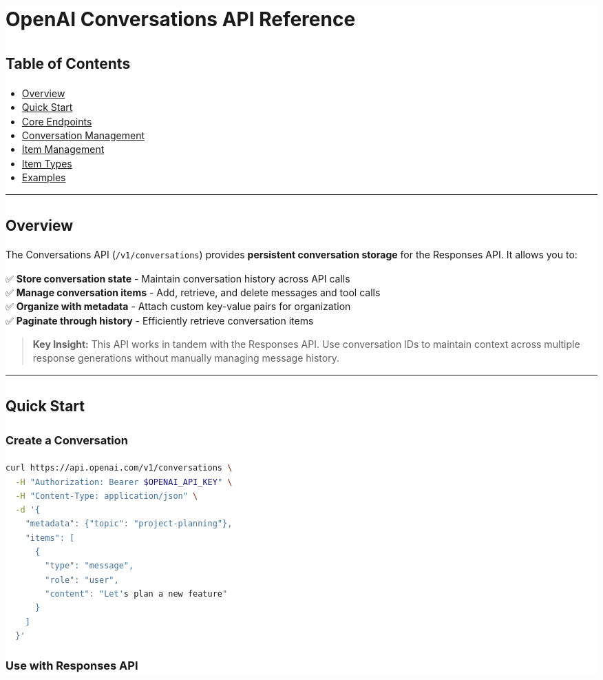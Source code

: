 # OpenAI Conversations API Reference

## Table of Contents

- [Overview](#overview)
- [Quick Start](#quick-start)
- [Core Endpoints](#core-endpoints)
- [Conversation Management](#conversation-management)
- [Item Management](#item-management)
- [Item Types](#item-types)
- [Examples](#examples)

---

## Overview

The Conversations API (`/v1/conversations`) provides **persistent conversation storage** for the Responses API. It allows you to:

✅ **Store conversation state** - Maintain conversation history across API calls  
✅ **Manage conversation items** - Add, retrieve, and delete messages and tool calls  
✅ **Organize with metadata** - Attach custom key-value pairs for organization  
✅ **Paginate through history** - Efficiently retrieve conversation items

> **Key Insight:** This API works in tandem with the Responses API. Use conversation IDs to maintain context across multiple response generations without manually managing message history.

---

## Quick Start

### Create a Conversation

```bash
curl https://api.openai.com/v1/conversations \
  -H "Authorization: Bearer $OPENAI_API_KEY" \
  -H "Content-Type: application/json" \
  -d '{
    "metadata": {"topic": "project-planning"},
    "items": [
      {
        "type": "message",
        "role": "user",
        "content": "Let's plan a new feature"
      }
    ]
  }'
```

### Use with Responses API
